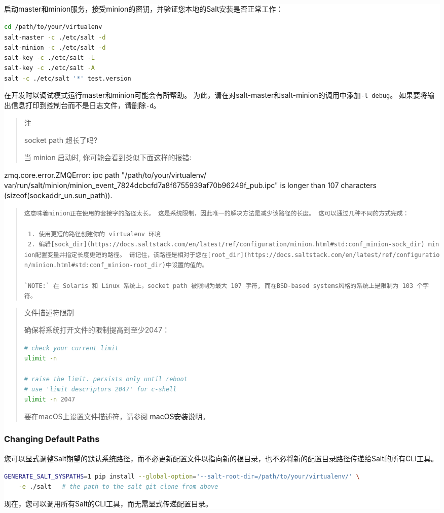 启动master和minion服务，接受minion的密钥，并验证您本地的Salt安装是否正常工作：
```bash
cd /path/to/your/virtualenv
salt-master -c ./etc/salt -d
salt-minion -c ./etc/salt -d
salt-key -c ./etc/salt -L
salt-key -c ./etc/salt -A
salt -c ./etc/salt '*' test.version
```
在开发时以调试模式运行master和minion可能会有所帮助。 为此，请在对salt-master和salt-minion的调用中添加`-l debug`。 如果要将输出信息打印到控制台而不是日志文件，请删除`-d`。

> 注
>
> socket path 超长了吗?
>
> 当 minion 启动时, 你可能会看到类似下面这样的报错:
> ```bash
zmq.core.error.ZMQError: ipc path "/path/to/your/virtualenv/
var/run/salt/minion/minion_event_7824dcbcfd7a8f6755939af70b96249f_pub.ipc"
is longer than 107 characters (sizeof(sockaddr_un.sun_path)).
> ```
> 这意味着minion正在使用的套接字的路径太长。 这是系统限制，因此唯一的解决方法是减少该路径的长度。 这可以通过几种不同的方式完成：
>
>  1. 使用更短的路径创建你的 virtualenv 环境
>  2. 编辑[sock_dir](https://docs.saltstack.com/en/latest/ref/configuration/minion.html#std:conf_minion-sock_dir) minion配置变量并指定长度更短的路径。 请记住，该路径是相对于您在[root_dir](https://docs.saltstack.com/en/latest/ref/configuration/minion.html#std:conf_minion-root_dir)中设置的值的。
>
> `NOTE:` 在 Solaris 和 Linux 系统上，socket path 被限制为最大 107 字符, 而在BSD-based systems风格的系统上是限制为 103 个字符。

> 文件描述符限制
>
> 确保将系统打开文件的限制提高到至少2047：
> ```bash
> # check your current limit
> ulimit -n
>
> # raise the limit. persists only until reboot
> # use 'limit descriptors 2047' for c-shell
> ulimit -n 2047
> ```
> 要在macOS上设置文件描述符，请参阅 [macOS安装说明](https://docs.saltstack.com/en/latest/topics/installation/osx.html#macos-installation)。

### Changing Default Paths

您可以显式调整Salt期望的默认系统路径，而不必更新配置文件以指向新的根目录，也不必将新的配置目录路径传递给Salt的所有CLI工具。
```bash
GENERATE_SALT_SYSPATHS=1 pip install --global-option='--salt-root-dir=/path/to/your/virtualenv/' \
    -e ./salt   # the path to the salt git clone from above
```
现在，您可以调用所有Salt的CLI工具，而无需显式传递配置目录。

